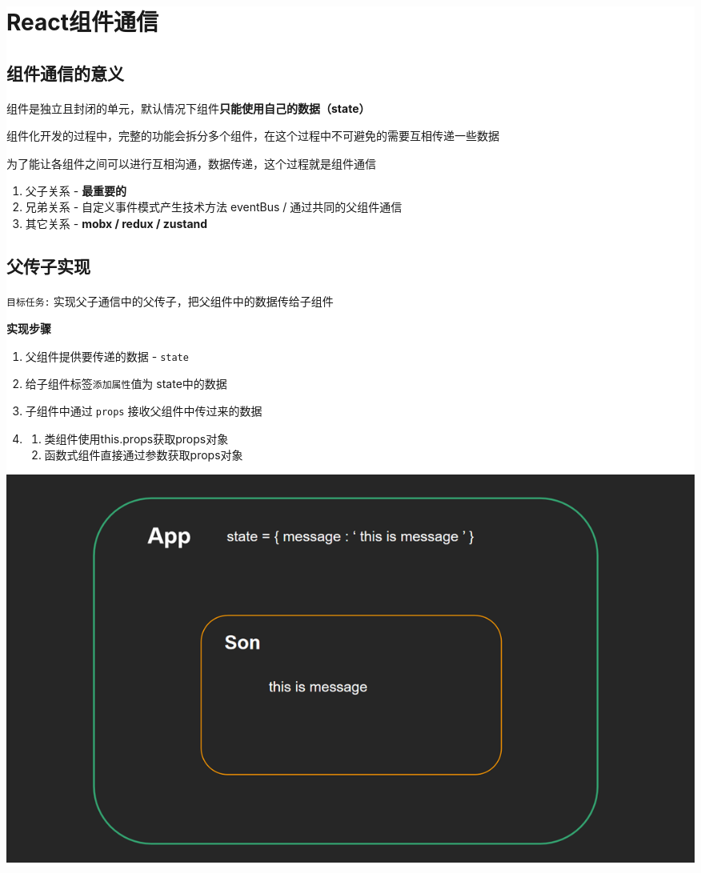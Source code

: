 # React组件通信

## 组件通信的意义

组件是独立且封闭的单元，默认情况下组件**只能使用自己的数据（state）**

组件化开发的过程中，完整的功能会拆分多个组件，在这个过程中不可避免的需要互相传递一些数据

为了能让各组件之间可以进行互相沟通，数据传递，这个过程就是组件通信

1. 父子关系 -  **最重要的**
2. 兄弟关系 -  自定义事件模式产生技术方法 eventBus  /  通过共同的父组件通信
3. 其它关系 -  **mobx / redux / zustand**

## 父传子实现

`目标任务:`  实现父子通信中的父传子，把父组件中的数据传给子组件



**实现步骤**

1.  父组件提供要传递的数据  -  `state` 
2.  给子组件标签`添加属性`值为 state中的数据 
3.  子组件中通过 `props` 接收父组件中传过来的数据 

4.  1. 类组件使用this.props获取props对象
    2. 函数式组件直接通过参数获取props对象



![img](/images/react/props-1.png)
